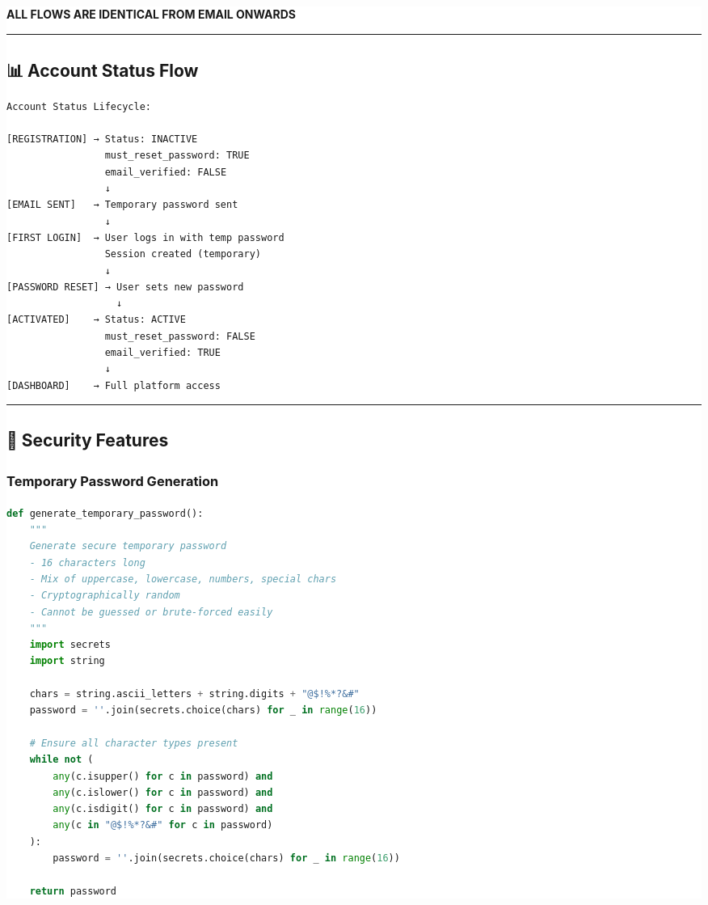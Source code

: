**ALL FLOWS ARE IDENTICAL FROM EMAIL ONWARDS**

---

## 📊 Account Status Flow

```
Account Status Lifecycle:

[REGISTRATION] → Status: INACTIVE
                 must_reset_password: TRUE
                 email_verified: FALSE
                 ↓
[EMAIL SENT]   → Temporary password sent
                 ↓
[FIRST LOGIN]  → User logs in with temp password
                 Session created (temporary)
                 ↓
[PASSWORD RESET] → User sets new password
                   ↓
[ACTIVATED]    → Status: ACTIVE
                 must_reset_password: FALSE
                 email_verified: TRUE
                 ↓
[DASHBOARD]    → Full platform access
```

---

## 🔐 Security Features

### Temporary Password Generation
```python
def generate_temporary_password():
    """
    Generate secure temporary password
    - 16 characters long
    - Mix of uppercase, lowercase, numbers, special chars
    - Cryptographically random
    - Cannot be guessed or brute-forced easily
    """
    import secrets
    import string

    chars = string.ascii_letters + string.digits + "@$!%*?&#"
    password = ''.join(secrets.choice(chars) for _ in range(16))

    # Ensure all character types present
    while not (
        any(c.isupper() for c in password) and
        any(c.islower() for c in password) and
        any(c.isdigit() for c in password) and
        any(c in "@$!%*?&#" for c in password)
    ):
        password = ''.join(secrets.choice(chars) for _ in range(16))

    return password
```
